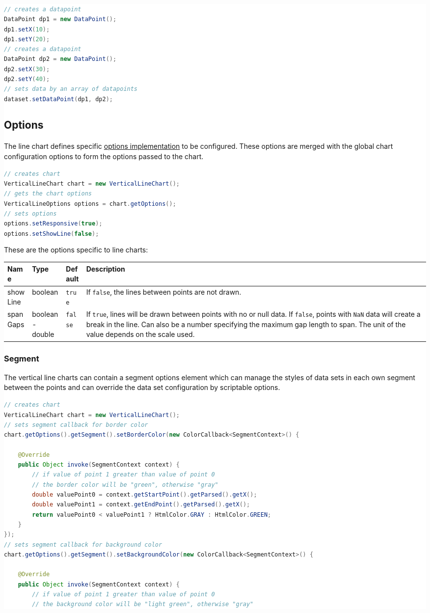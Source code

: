 ```java
// creates a datapoint
DataPoint dp1 = new DataPoint();
dp1.setX(10);
dp1.setY(20);
// creates a datapoint
DataPoint dp2 = new DataPoint();
dp2.setX(30);
dp2.setY(40);
// sets data by an array of datapoints
dataset.setDataPoint(dp1, dp2);
```

## Options

The line chart defines specific [options implementation](https://pepstock-org.github.io/Charba/6.1/org/pepstock/charba/client/configuration/LineOptions.html) to be configured. These options are merged with the global chart configuration options to form the options passed to the chart.

```java
// creates chart
VerticalLineChart chart = new VerticalLineChart();
// gets the chart options
VerticalLineOptions options = chart.getOptions();
// sets options
options.setResponsive(true);
options.setShowLine(false);
```

These are the options specific to line charts:

| Name | Type | Default | Description
| :- | :- | :- | :-
| showLine | boolean | `true` | If `false`, the lines between points are not drawn. 
| spanGaps | boolean - double | `false` | If `true`, lines will be drawn between points with no or null data. If `false`, points with `NaN` data will create a break in the line. Can also be a number specifying the maximum gap length to span. The unit of the value depends on the scale used.

### Segment

The vertical line charts can contain a segment options element which can manage the styles of data sets in each own segment between the points and can override the data set configuration by scriptable options.

```java
// creates chart
VerticalLineChart chart = new VerticalLineChart();
// sets segment callback for border color
chart.getOptions().getSegment().setBorderColor(new ColorCallback<SegmentContext>() {
			
	@Override
	public Object invoke(SegmentContext context) {
	    // if value of point 1 greater than value of point 0
	    // the border color will be "green", otherwise "gray"
	    double valuePoint0 = context.getStartPoint().getParsed().getX();
	    double valuePoint1 = context.getEndPoint().getParsed().getX();
		return valuePoint0 < valuePoint1 ? HtmlColor.GRAY : HtmlColor.GREEN;
	}
});
// sets segment callback for background color
chart.getOptions().getSegment().setBackgroundColor(new ColorCallback<SegmentContext>() {
			
	@Override
	public Object invoke(SegmentContext context) {
	    // if value of point 1 greater than value of point 0
	    // the background color will be "light green", otherwise "gray"
```